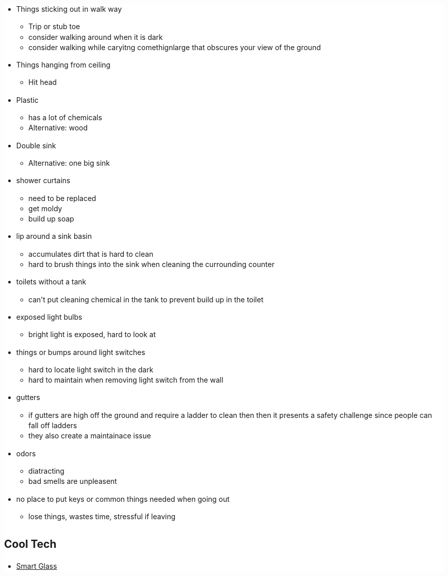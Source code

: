- Things sticking out in walk way
    - Trip or stub toe
    - consider walking around when it is dark
    - consider walking while caryitng comethignlarge that obscures your view of the ground

- Things hanging from ceiling
    - Hit head

- Plastic
    - has a lot of chemicals
    - Alternative: wood

- Double sink
    - Alternative: one big sink

- shower curtains
    - need to be replaced
    - get moldy
    - build up soap

- lip around a sink basin
    - accumulates dirt that is hard to clean
    - hard to brush things into the sink when cleaning the currounding counter

- toilets without a tank
    - can't put cleaning chemical in the tank to prevent build up in the toilet 

- exposed light bulbs
    - bright light is exposed, hard to look at

- things or bumps around light switches
    - hard to locate light switch in the dark
    - hard to maintain when removing light switch from the wall

- gutters
    - if gutters are high off the ground and require a ladder to clean then then it presents a safety challenge since people can fall off ladders
    - they also create a maintainace issue

- odors
    - diatracting
    - bad smells are unpleasent

- no place to put keys or common things needed when going out
    - lose things, wastes time, stressful if leaving

## Cool Tech

- [Smart Glass](https://en.wikipedia.org/wiki/Smart_glass)
